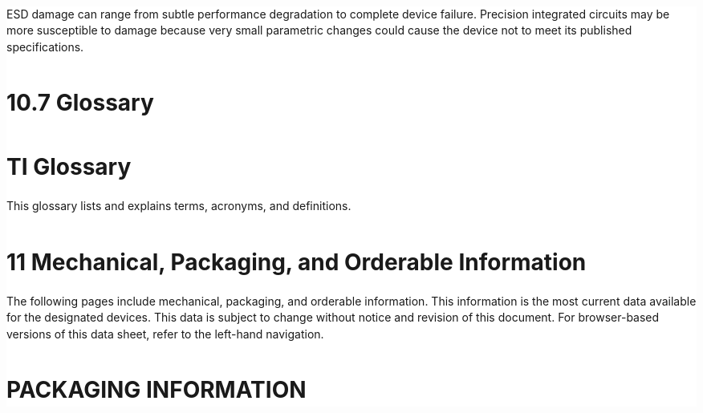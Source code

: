 ESD damage can range from subtle performance degradation to complete device failure. Precision integrated circuits may be more susceptible to damage because very small parametric changes could cause the device not to meet its published specifications.

# 10.7 Glossary

# TI Glossary

This glossary lists and explains terms, acronyms, and definitions.

# 11 Mechanical, Packaging, and Orderable Information

The following pages include mechanical, packaging, and orderable information. This information is the most current data available for the designated devices. This data is subject to change without notice and revision of this document. For browser-based versions of this data sheet, refer to the left-hand navigation.

# PACKAGING INFORMATION
